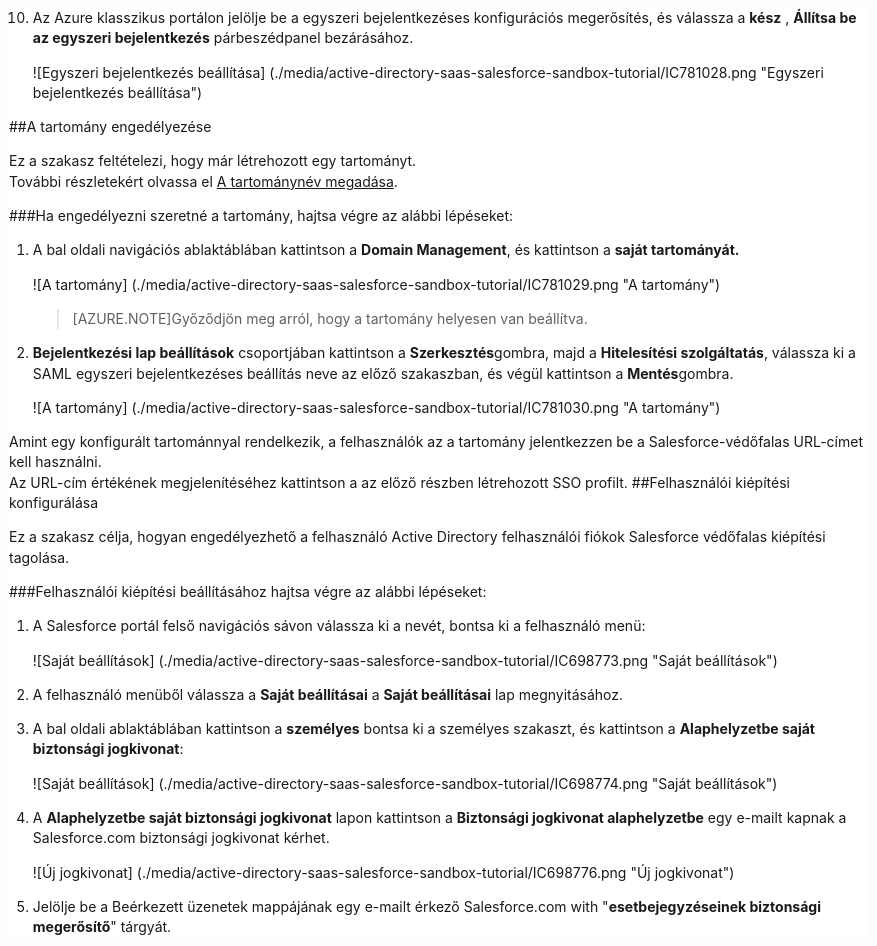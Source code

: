 10. Az Azure klasszikus portálon jelölje be a egyszeri bejelentkezéses konfigurációs megerősítés, és válassza a **kész** , **Állítsa be az egyszeri bejelentkezés** párbeszédpanel bezárásához.

    ![Egyszeri bejelentkezés beállítása] (./media/active-directory-saas-salesforce-sandbox-tutorial/IC781028.png "Egyszeri bejelentkezés beállítása")

##<a name="enabling-your-domain"></a>A tartomány engedélyezése
  
Ez a szakasz feltételezi, hogy már létrehozott egy tartományt.  
További részletekért olvassa el [A tartománynév megadása](https://help.salesforce.com/HTViewHelpDoc?id=domain_name_define.htm&language=en_US).

###<a name="to-enable-your-domain-perform-the-following-steps"></a>Ha engedélyezni szeretné a tartomány, hajtsa végre az alábbi lépéseket:

1.  A bal oldali navigációs ablaktáblában kattintson a **Domain Management**, és kattintson a **saját tartományát.**

    ![A tartomány] (./media/active-directory-saas-salesforce-sandbox-tutorial/IC781029.png "A tartomány")

    >[AZURE.NOTE]Győződjön meg arról, hogy a tartomány helyesen van beállítva.

2.  **Bejelentkezési lap beállítások** csoportjában kattintson a **Szerkesztés**gombra, majd a **Hitelesítési szolgáltatás**, válassza ki a SAML egyszeri bejelentkezéses beállítás neve az előző szakaszban, és végül kattintson a **Mentés**gombra.

    ![A tartomány] (./media/active-directory-saas-salesforce-sandbox-tutorial/IC781030.png "A tartomány")
  
Amint egy konfigurált tartománnyal rendelkezik, a felhasználók az a tartomány jelentkezzen be a Salesforce-védőfalas URL-címet kell használni.  
Az URL-cím értékének megjelenítéséhez kattintson a az előző részben létrehozott SSO profilt.
##<a name="configuring-user-provisioning"></a>Felhasználói kiépítési konfigurálása
  
Ez a szakasz célja, hogyan engedélyezhető a felhasználó Active Directory felhasználói fiókok Salesforce védőfalas kiépítési tagolása.

###<a name="to-configure-user-provisioning-perform-the-following-steps"></a>Felhasználói kiépítési beállításához hajtsa végre az alábbi lépéseket:

1.  A Salesforce portál felső navigációs sávon válassza ki a nevét, bontsa ki a felhasználó menü:

    ![Saját beállítások] (./media/active-directory-saas-salesforce-sandbox-tutorial/IC698773.png "Saját beállítások")

2.  A felhasználó menüből válassza a **Saját beállításai** a **Saját beállításai** lap megnyitásához.

3.  A bal oldali ablaktáblában kattintson a **személyes** bontsa ki a személyes szakaszt, és kattintson a **Alaphelyzetbe saját biztonsági jogkivonat**:

    ![Saját beállítások] (./media/active-directory-saas-salesforce-sandbox-tutorial/IC698774.png "Saját beállítások")

4.  A **Alaphelyzetbe saját biztonsági jogkivonat** lapon kattintson a **Biztonsági jogkivonat alaphelyzetbe** egy e-mailt kapnak a Salesforce.com biztonsági jogkivonat kérhet.

    ![Új jogkivonat] (./media/active-directory-saas-salesforce-sandbox-tutorial/IC698776.png "Új jogkivonat")

5.  Jelölje be a Beérkezett üzenetek mappájának egy e-mailt érkező Salesforce.com with "**esetbejegyzéseinek biztonsági megerősítő**" tárgyát.
